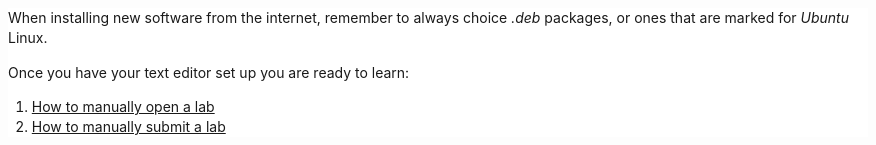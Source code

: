 When installing new software from the internet, remember to always choice *.deb* packages, or ones that are marked for *Ubuntu* Linux.

Once you have your text editor set up you are ready to learn:

1.  [How to manually open a lab](https://help.learn.co/en/articles/492935-how-to-manually-open-a-lab)
2.  [How to manually submit a lab](https://help.learn.co/en/articles/493057-how-to-manually-submit-a-lab)
